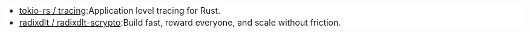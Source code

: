 * [tokio-rs / tracing](https://github.com/tokio-rs/tracing):Application level tracing for Rust.
* [radixdlt / radixdlt-scrypto](https://github.com/radixdlt/radixdlt-scrypto):Build fast, reward everyone, and scale without friction.
